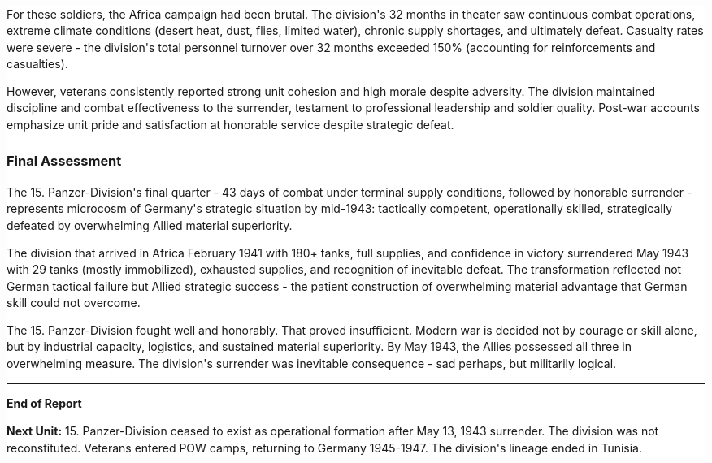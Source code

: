 For these soldiers, the Africa campaign had been brutal. The division's 32 months in theater saw continuous combat operations, extreme climate conditions (desert heat, dust, flies, limited water), chronic supply shortages, and ultimately defeat. Casualty rates were severe - the division's total personnel turnover over 32 months exceeded 150% (accounting for reinforcements and casualties).

However, veterans consistently reported strong unit cohesion and high morale despite adversity. The division maintained discipline and combat effectiveness to the surrender, testament to professional leadership and soldier quality. Post-war accounts emphasize unit pride and satisfaction at honorable service despite strategic defeat.

### Final Assessment

The 15. Panzer-Division's final quarter - 43 days of combat under terminal supply conditions, followed by honorable surrender - represents microcosm of Germany's strategic situation by mid-1943: tactically competent, operationally skilled, strategically defeated by overwhelming Allied material superiority.

The division that arrived in Africa February 1941 with 180+ tanks, full supplies, and confidence in victory surrendered May 1943 with 29 tanks (mostly immobilized), exhausted supplies, and recognition of inevitable defeat. The transformation reflected not German tactical failure but Allied strategic success - the patient construction of overwhelming material advantage that German skill could not overcome.

The 15. Panzer-Division fought well and honorably. That proved insufficient. Modern war is decided not by courage or skill alone, but by industrial capacity, logistics, and sustained material superiority. By May 1943, the Allies possessed all three in overwhelming measure. The division's surrender was inevitable consequence - sad perhaps, but militarily logical.

---

**End of Report**

**Next Unit:** 15. Panzer-Division ceased to exist as operational formation after May 13, 1943 surrender. The division was not reconstituted. Veterans entered POW camps, returning to Germany 1945-1947. The division's lineage ended in Tunisia.
